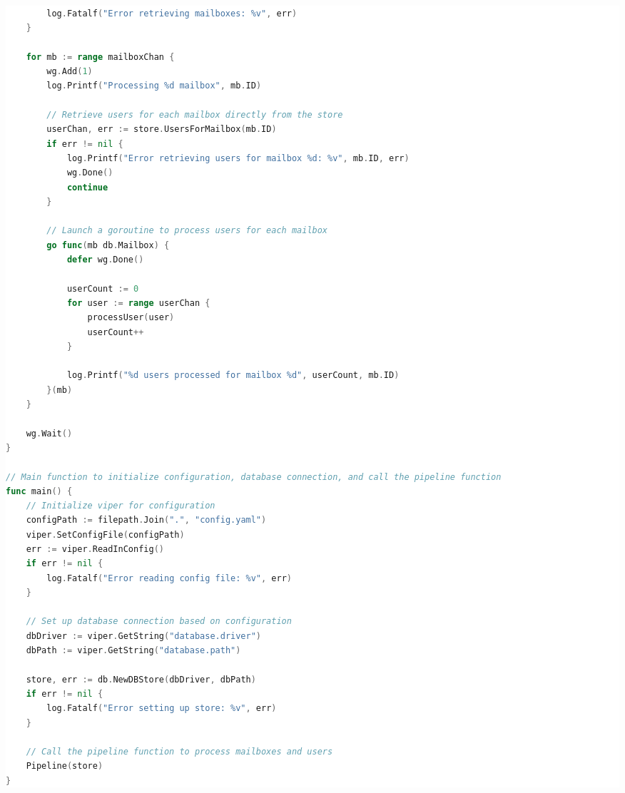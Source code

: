 ```go
		log.Fatalf("Error retrieving mailboxes: %v", err)
	}

	for mb := range mailboxChan {
		wg.Add(1)
		log.Printf("Processing %d mailbox", mb.ID)

		// Retrieve users for each mailbox directly from the store
		userChan, err := store.UsersForMailbox(mb.ID)
		if err != nil {
			log.Printf("Error retrieving users for mailbox %d: %v", mb.ID, err)
			wg.Done()
			continue
		}

		// Launch a goroutine to process users for each mailbox
		go func(mb db.Mailbox) {
			defer wg.Done()

			userCount := 0
			for user := range userChan {
				processUser(user)
				userCount++
			}

			log.Printf("%d users processed for mailbox %d", userCount, mb.ID)
		}(mb)
	}

	wg.Wait()
}

// Main function to initialize configuration, database connection, and call the pipeline function
func main() {
	// Initialize viper for configuration
	configPath := filepath.Join(".", "config.yaml")
	viper.SetConfigFile(configPath)
	err := viper.ReadInConfig()
	if err != nil {
		log.Fatalf("Error reading config file: %v", err)
	}

	// Set up database connection based on configuration
	dbDriver := viper.GetString("database.driver")
	dbPath := viper.GetString("database.path")

	store, err := db.NewDBStore(dbDriver, dbPath)
	if err != nil {
		log.Fatalf("Error setting up store: %v", err)
	}

	// Call the pipeline function to process mailboxes and users
	Pipeline(store)
}
```
